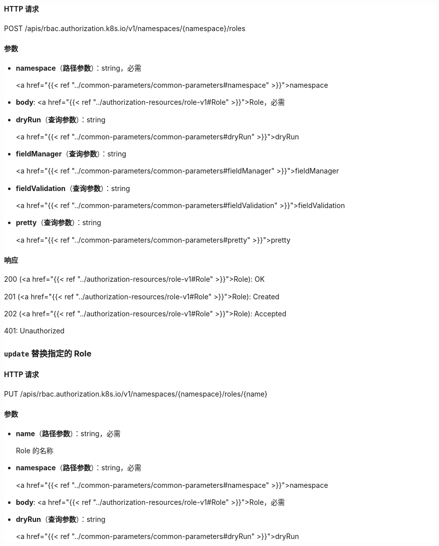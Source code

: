 #### HTTP 请求

POST /apis/rbac.authorization.k8s.io/v1/namespaces/{namespace}/roles


#### 参数

- **namespace**（**路径参数**）：string，必需
  
  <a href="{{< ref "../common-parameters/common-parameters#namespace" >}}">namespace</a>

- **body**: <a href="{{< ref "../authorization-resources/role-v1#Role" >}}">Role</a>，必需

- **dryRun**（**查询参数**）：string
  
  <a href="{{< ref "../common-parameters/common-parameters#dryRun" >}}">dryRun</a>

- **fieldManager**（**查询参数**）：string
  
  <a href="{{< ref "../common-parameters/common-parameters#fieldManager" >}}">fieldManager</a>

- **fieldValidation**（**查询参数**）：string
  
  <a href="{{< ref "../common-parameters/common-parameters#fieldValidation" >}}">fieldValidation</a>

- **pretty**（**查询参数**）：string
  
  <a href="{{< ref "../common-parameters/common-parameters#pretty" >}}">pretty</a>


#### 响应

200 (<a href="{{< ref "../authorization-resources/role-v1#Role" >}}">Role</a>): OK

201 (<a href="{{< ref "../authorization-resources/role-v1#Role" >}}">Role</a>): Created

202 (<a href="{{< ref "../authorization-resources/role-v1#Role" >}}">Role</a>): Accepted

401: Unauthorized


### `update` 替换指定的 Role

#### HTTP 请求

PUT /apis/rbac.authorization.k8s.io/v1/namespaces/{namespace}/roles/{name}


#### 参数

- **name**（**路径参数**）：string，必需
  
  Role 的名称

- **namespace**（**路径参数**）：string，必需
  
  <a href="{{< ref "../common-parameters/common-parameters#namespace" >}}">namespace</a>

- **body**: <a href="{{< ref "../authorization-resources/role-v1#Role" >}}">Role</a>，必需

- **dryRun**（**查询参数**）：string
  
  <a href="{{< ref "../common-parameters/common-parameters#dryRun" >}}">dryRun</a>
